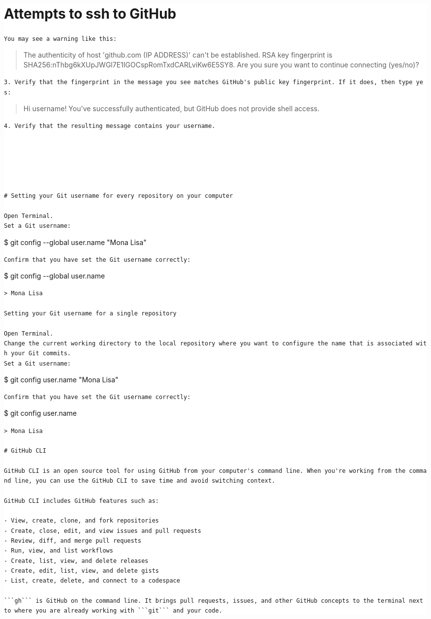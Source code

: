 # Attempts to ssh to GitHub
```
You may see a warning like this:
```
> The authenticity of host 'github.com (IP ADDRESS)' can't be established.
> RSA key fingerprint is SHA256:nThbg6kXUpJWGl7E1IGOCspRomTxdCARLviKw6E5SY8.
> Are you sure you want to continue connecting (yes/no)?
```
3. Verify that the fingerprint in the message you see matches GitHub's public key fingerprint. If it does, then type yes:
```
> Hi username! You've successfully authenticated, but GitHub does not
> provide shell access.
```
4. Verify that the resulting message contains your username.






# Setting your Git username for every repository on your computer

Open Terminal.
Set a Git username:
```
$ git config --global user.name "Mona Lisa"
```
Confirm that you have set the Git username correctly:
```
$ git config --global user.name
```
> Mona Lisa

Setting your Git username for a single repository

Open Terminal.
Change the current working directory to the local repository where you want to configure the name that is associated with your Git commits.
Set a Git username:
```
$ git config user.name "Mona Lisa"
```
Confirm that you have set the Git username correctly:
```
$ git config user.name
```
> Mona Lisa

# GitHub CLI

GitHub CLI is an open source tool for using GitHub from your computer's command line. When you're working from the command line, you can use the GitHub CLI to save time and avoid switching context.

GitHub CLI includes GitHub features such as:

- View, create, clone, and fork repositories
- Create, close, edit, and view issues and pull requests
- Review, diff, and merge pull requests
- Run, view, and list workflows
- Create, list, view, and delete releases
- Create, edit, list, view, and delete gists
- List, create, delete, and connect to a codespace

```gh``` is GitHub on the command line. It brings pull requests, issues, and other GitHub concepts to the terminal next to where you are already working with ```git``` and your code.
```